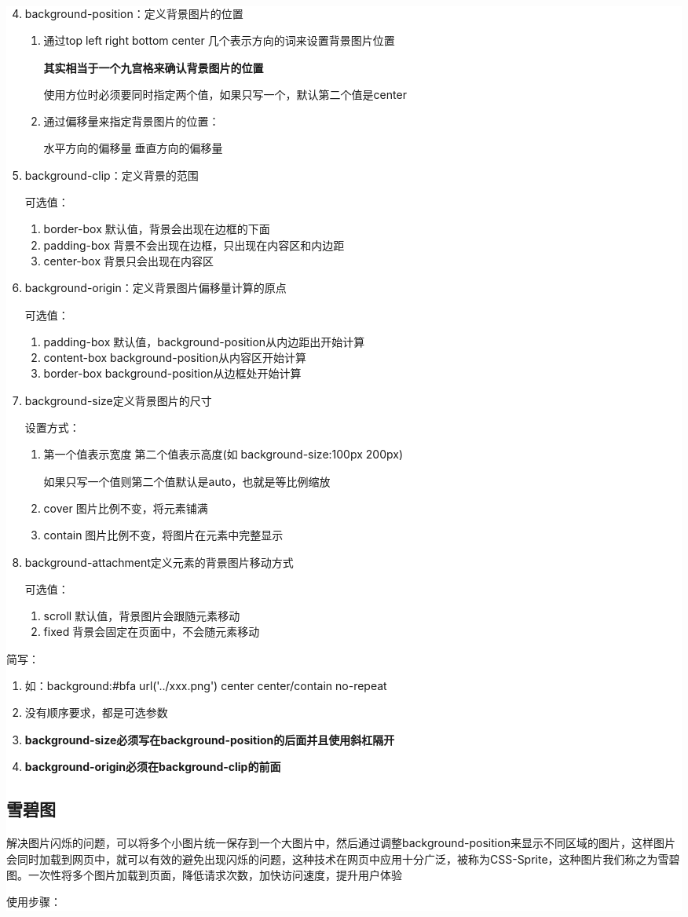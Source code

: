 4. background-position：定义背景图片的位置

   1. 通过top left right bottom center 几个表示方向的词来设置背景图片位置

      **其实相当于一个九宫格来确认背景图片的位置**

      使用方位时必须要同时指定两个值，如果只写一个，默认第二个值是center

   2. 通过偏移量来指定背景图片的位置：

      水平方向的偏移量 垂直方向的偏移量

5. background-clip：定义背景的范围

   可选值：

   1. border-box 默认值，背景会出现在边框的下面
   2. padding-box 背景不会出现在边框，只出现在内容区和内边距
   3. center-box 背景只会出现在内容区

6. background-origin：定义背景图片偏移量计算的原点

   可选值：

   1. padding-box 默认值，background-position从内边距出开始计算
   2. content-box background-position从内容区开始计算
   3. border-box background-position从边框处开始计算

7. background-size定义背景图片的尺寸

   设置方式：

   1. 第一个值表示宽度 第二个值表示高度(如 background-size:100px 200px)

      如果只写一个值则第二个值默认是auto，也就是等比例缩放

   2. cover 图片比例不变，将元素铺满

   3. contain 图片比例不变，将图片在元素中完整显示

8. background-attachment定义元素的背景图片移动方式

   可选值：

   1. scroll 默认值，背景图片会跟随元素移动
   2. fixed 背景会固定在页面中，不会随元素移动

简写：

1. 如：background:#bfa url('../xxx.png') center center/contain no-repeat
2. 没有顺序要求，都是可选参数

3. **background-size必须写在background-position的后面并且使用斜杠隔开**
4. **background-origin必须在background-clip的前面**

## 雪碧图

解决图片闪烁的问题，可以将多个小图片统一保存到一个大图片中，然后通过调整background-position来显示不同区域的图片，这样图片会同时加载到网页中，就可以有效的避免出现闪烁的问题，这种技术在网页中应用十分广泛，被称为CSS-Sprite，这种图片我们称之为雪碧图。一次性将多个图片加载到页面，降低请求次数，加快访问速度，提升用户体验

使用步骤：
